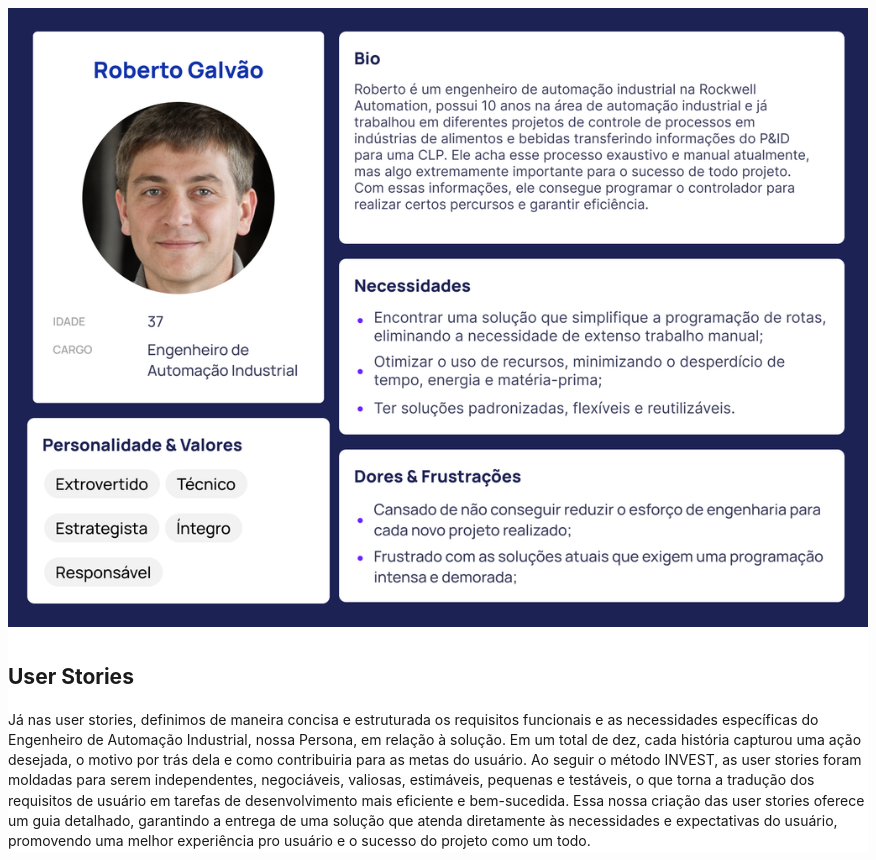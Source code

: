 <img src="./img/UX_Persona_new.png" alt="UX Persona" border="0" width="100%">

## User Stories

Já nas user stories, definimos de maneira concisa e estruturada os requisitos funcionais e as necessidades específicas do Engenheiro de Automação Industrial, nossa Persona, em relação à solução. Em um total de dez, cada história capturou uma ação desejada, o motivo por trás dela e como contribuiria para as metas do usuário. Ao seguir o método INVEST, as user stories foram moldadas para serem independentes, negociáveis, valiosas, estimáveis, pequenas e testáveis, o que torna a tradução dos requisitos de usuário em tarefas de desenvolvimento mais eficiente e bem-sucedida. Essa nossa criação das user stories oferece um guia detalhado, garantindo a entrega de uma solução que atenda diretamente às necessidades e expectativas do usuário, promovendo uma melhor experiência pro usuário e o sucesso do projeto como um todo.
